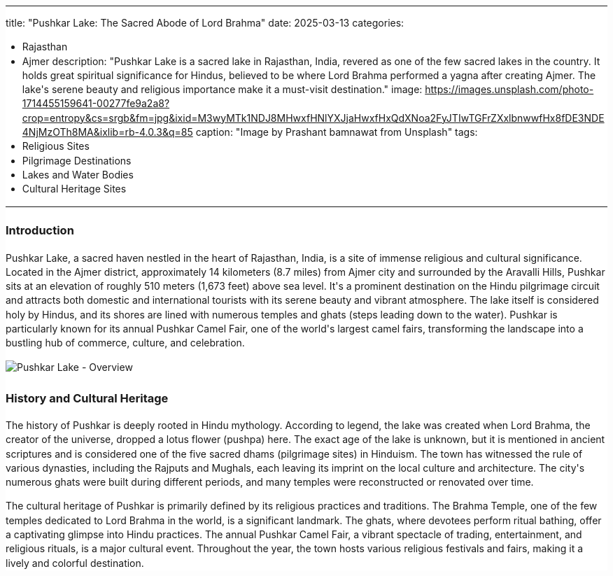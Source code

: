 
---
title: "Pushkar Lake: The Sacred Abode of Lord Brahma"
date: 2025-03-13
categories:
  - Rajasthan
  - Ajmer
description: "Pushkar Lake is a sacred lake in Rajasthan, India, revered as one of the few sacred lakes in the country. It holds great spiritual significance for Hindus, believed to be where Lord Brahma performed a yagna after creating Ajmer. The lake's serene beauty and religious importance make it a must-visit destination."
image: https://images.unsplash.com/photo-1714455159641-00277fe9a2a8?crop=entropy&cs=srgb&fm=jpg&ixid=M3wyMTk1NDJ8MHwxfHNlYXJjaHwxfHxQdXNoa2FyJTIwTGFrZXxlbnwwfHx8fDE3NDE4NjMzOTh8MA&ixlib=rb-4.0.3&q=85
caption: "Image by Prashant bamnawat from Unsplash"
tags: 
  - Religious Sites
  - Pilgrimage Destinations
  - Lakes and Water Bodies
  - Cultural Heritage Sites
---


### **Introduction**

Pushkar Lake, a sacred haven nestled in the heart of Rajasthan, India, is a site of immense religious and cultural significance. Located in the Ajmer district, approximately 14 kilometers (8.7 miles) from Ajmer city and surrounded by the Aravalli Hills, Pushkar sits at an elevation of roughly 510 meters (1,673 feet) above sea level. It's a prominent destination on the Hindu pilgrimage circuit and attracts both domestic and international tourists with its serene beauty and vibrant atmosphere. The lake itself is considered holy by Hindus, and its shores are lined with numerous temples and ghats (steps leading down to the water). Pushkar is particularly known for its annual Pushkar Camel Fair, one of the world's largest camel fairs, transforming the landscape into a bustling hub of commerce, culture, and celebration.

<img src="placeholder_image_pushkar_lake_intro.jpg" alt="Pushkar Lake - Overview">

### **History and Cultural Heritage**

The history of Pushkar is deeply rooted in Hindu mythology. According to legend, the lake was created when Lord Brahma, the creator of the universe, dropped a lotus flower (pushpa) here. The exact age of the lake is unknown, but it is mentioned in ancient scriptures and is considered one of the five sacred dhams (pilgrimage sites) in Hinduism. The town has witnessed the rule of various dynasties, including the Rajputs and Mughals, each leaving its imprint on the local culture and architecture. The city's numerous ghats were built during different periods, and many temples were reconstructed or renovated over time.

The cultural heritage of Pushkar is primarily defined by its religious practices and traditions. The Brahma Temple, one of the few temples dedicated to Lord Brahma in the world, is a significant landmark. The ghats, where devotees perform ritual bathing, offer a captivating glimpse into Hindu practices. The annual Pushkar Camel Fair, a vibrant spectacle of trading, entertainment, and religious rituals, is a major cultural event. Throughout the year, the town hosts various religious festivals and fairs, making it a lively and colorful destination.
